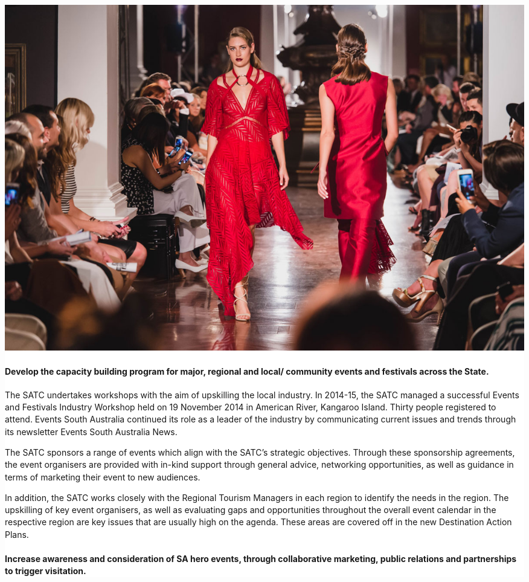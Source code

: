 <img class="feature-image" src="images/Acler_A-Night-Of-Fashion-2015-AFF_pic-Meaghan-Coles.jpg" alt="Acler_A-Night-Of-Fashion-2015-AFF_pic-Meaghan-Coles">

#### Develop the capacity building program for major, regional and local/ community events and festivals across the State.

The SATC undertakes workshops with the aim of upskilling the local industry. In 2014-15, the SATC managed a successful Events and Festivals Industry Workshop held on 19 November 2014 in American River, Kangaroo Island. Thirty people registered to attend. Events South Australia continued its role as a leader of the industry by communicating current issues and trends through its newsletter Events South Australia News.

The SATC sponsors a range of events which align with the SATC’s strategic objectives. Through these sponsorship agreements, the event organisers are provided with in-kind support through general advice, networking opportunities, as well as guidance in terms of marketing their event to new audiences.

In addition, the SATC works closely with the Regional Tourism Managers in each region to identify the needs in the region. The upskilling of key event organisers, as well as evaluating gaps and opportunities throughout the overall event calendar in the respective region are key issues that are usually high on the agenda. These areas are covered off in the new Destination Action Plans.

#### Increase awareness and consideration of SA hero events, through collaborative marketing, public relations and partnerships to trigger visitation.

